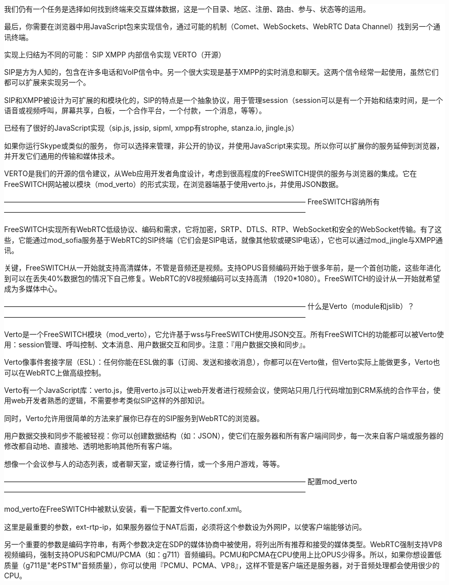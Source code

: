 我们仍有一个任务是选择如何找到终端来交互媒体数据，这是一个目录、地区、注册、路由、参与、状态等的运用。

最后，你需要在浏览器中用JavaScript包来实现信令，通过可能的机制（Comet、WebSockets、WebRTC Data Channel）找到另一个通讯终端。

实现上归结为不同的可能：
SIP
XMPP
内部信令实现
VERTO（开源）

SIP是方为人知的，包含在许多电话和VoIP信令中。另一个很大实现是基于XMPP的实时消息和聊天。这两个信令经常一起使用，虽然它们都可以扩展来实现另一个。

SIP和XMPP被设计为可扩展的和模块化的，SIP的特点是一个抽象协议，用于管理session（session可以是有一个开始和结束时间，是一个语音或视频呼叫，屏幕共享，白板，一个合作平台，一个付款，一个消息，等等）。

已经有了很好的JavaScript实现（sip.js, jssip, sipml, xmpp有strophe, stanza.io, jingle.js）

如果你运行Skype或类似的服务， 你可以选择来管理，非公开的协议，并使用JavaScript来实现。所以你可以扩展你的服务延伸到浏览器，并开发它们通用的传输和媒体技术。

VERTO是我们的开源的信令建议，从Web应用开发者角度设计，考虑到很高程度的FreeSWITCH提供的服务与浏览器的集成。它在FreeSWITCH网站被以模块（mod_verto）的形式实现，在浏览器端基于使用verto.js，并使用JSON数据。

——————————————————————————————————————————
FreeSWITCH容纳所有
——————————————————————————————————————————

FreeSWITCH实现所有WebRTC低级协议、编码和需求，它将加密，SRTP、DTLS、RTP、WebSocket和安全的WebSocket传输。有了这些，它能通过mod_sofia服务基于WebRTC的SIP终端（它们会是SIP电话，就像其他软或硬SIP电话），它也可以通过mod_jingle与XMPP通讯。

关键，FreeSWITCH从一开始就支持高清媒体，不管是音频还是视频。支持OPUS音频编码开始于很多年前，是一个首创功能，这些年进化到可以在丢失40%数据包的情况下自己修复。WebRTC的V8视频编码可以支持高清 （1920*1080）。FreeSWITCH的设计从一开始就希望成为多媒体中心。

——————————————————————————————————————————
什么是Verto（module和jslib）？
——————————————————————————————————————————

Verto是一个FreeSWITCH模块（mod_verto），它允许基于wss与FreeSWITCH使用JSON交互。所有FreeSWITCH的功能都可以被Verto使用：session管理、呼叫控制、文本消息、用户数据交互和同步。注意：『用户数据交换和同步』。

Verto像事件套接字层（ESL）：任何你能在ESL做的事（订阅、发送和接收消息），你都可以在Verto做，但Verto实际上能做更多，Verto也可以在WebRTC上做高级控制。

Verto有一个JavaScript库：verto.js，使用verto.js可以让web开发者进行视频会议，使网站只用几行代码增加到CRM系统的合作平台，使用web开发者熟悉的逻辑，不需要参考类似SIP这样的外部知识。

同时，Verto允许用很简单的方法来扩展你已存在的SIP服务到WebRTC的浏览器。

用户数据交换和同步不能被轻视：你可以创建数据结构（如：JSON），使它们在服务器和所有客户端间同步，每一次来自客户端或服务器的修改都自动地、直接地、透明地影响其他所有客户端。

想像一个会议参与人的动态列表，或者聊天室，或证券行情，或一个多用户游戏，等等。

——————————————————————————————————————————
配置mod_verto
——————————————————————————————————————————

mod_verto在FreeSWITCH中被默认安装，看一下配置文件verto.conf.xml。

这里是最重要的参数，ext-rtp-ip，如果服务器位于NAT后面，必须将这个参数设为外网IP，以使客户端能够访问。

另一个重要的参数是编码字符串，有两个参数决定在SDP的媒体协商中被使用，将列出所有推荐和接受的媒体类型。WebRTC强制支持VP8视频编码，强制支持OPUS和PCMU/PCMA（如：g711）音频编码。PCMU和PCMA在CPU使用上比OPUS少得多。所以，如果你想设置低质量（g711是"老PSTM"音频质量），你可以使用『PCMU、PCMA、VP8』，这样不管是客户端还是服务器，对于音频处理都会使用很少的CPU。
